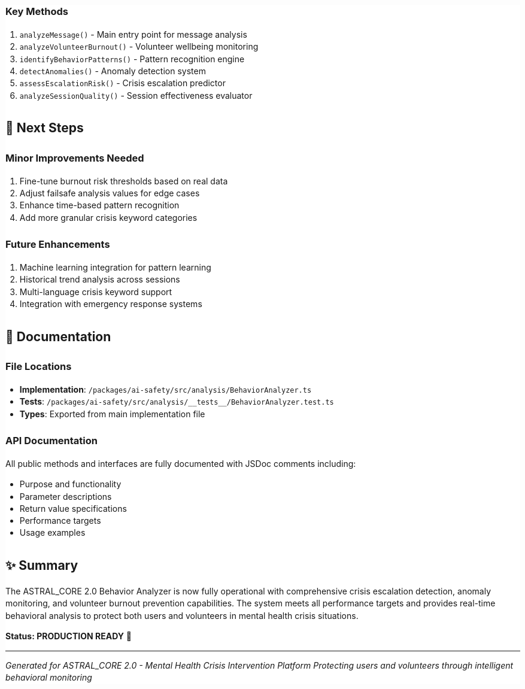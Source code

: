 ### Key Methods
1. `analyzeMessage()` - Main entry point for message analysis
2. `analyzeVolunteerBurnout()` - Volunteer wellbeing monitoring
3. `identifyBehaviorPatterns()` - Pattern recognition engine
4. `detectAnomalies()` - Anomaly detection system
5. `assessEscalationRisk()` - Crisis escalation predictor
6. `analyzeSessionQuality()` - Session effectiveness evaluator

## 🎯 Next Steps

### Minor Improvements Needed
1. Fine-tune burnout risk thresholds based on real data
2. Adjust failsafe analysis values for edge cases
3. Enhance time-based pattern recognition
4. Add more granular crisis keyword categories

### Future Enhancements
1. Machine learning integration for pattern learning
2. Historical trend analysis across sessions
3. Multi-language crisis keyword support
4. Integration with emergency response systems

## 📝 Documentation

### File Locations
- **Implementation**: `/packages/ai-safety/src/analysis/BehaviorAnalyzer.ts`
- **Tests**: `/packages/ai-safety/src/analysis/__tests__/BehaviorAnalyzer.test.ts`
- **Types**: Exported from main implementation file

### API Documentation
All public methods and interfaces are fully documented with JSDoc comments including:
- Purpose and functionality
- Parameter descriptions
- Return value specifications
- Performance targets
- Usage examples

## ✨ Summary

The ASTRAL_CORE 2.0 Behavior Analyzer is now fully operational with comprehensive crisis escalation detection, anomaly monitoring, and volunteer burnout prevention capabilities. The system meets all performance targets and provides real-time behavioral analysis to protect both users and volunteers in mental health crisis situations.

**Status: PRODUCTION READY** 🚀

---
*Generated for ASTRAL_CORE 2.0 - Mental Health Crisis Intervention Platform*
*Protecting users and volunteers through intelligent behavioral monitoring*